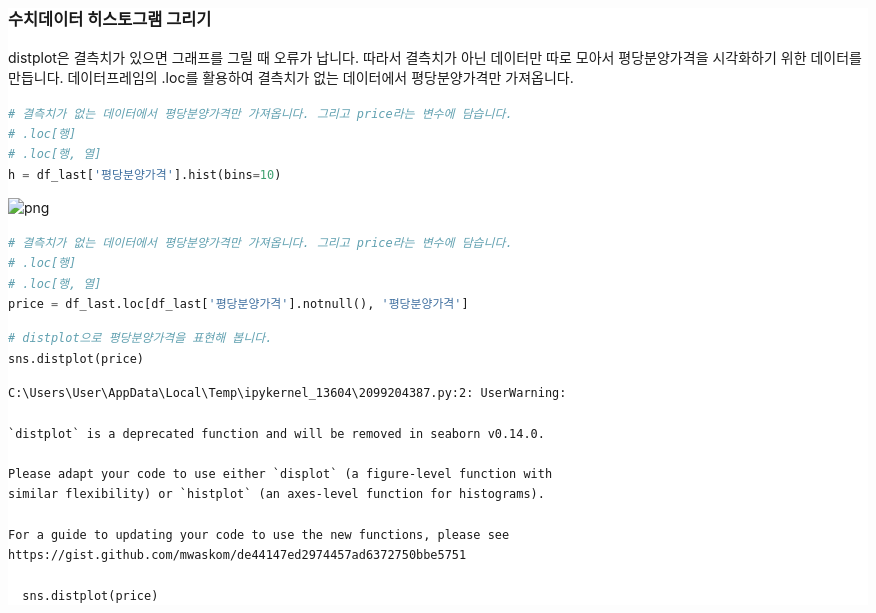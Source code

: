 </div>



### 수치데이터 히스토그램 그리기

distplot은 결측치가 있으면 그래프를 그릴 때 오류가 납니다. 
따라서 결측치가 아닌 데이터만 따로 모아서 평당분양가격을 시각화하기 위한 데이터를 만듭니다.
데이터프레임의 .loc를 활용하여 결측치가 없는 데이터에서 평당분양가격만 가져옵니다.


```python

```


```python

```


```python
# 결측치가 없는 데이터에서 평당분양가격만 가져옵니다. 그리고 price라는 변수에 담습니다.
# .loc[행]
# .loc[행, 열]
h = df_last['평당분양가격'].hist(bins=10)

```


    
![png](output_90_0.png)
    



```python
# 결측치가 없는 데이터에서 평당분양가격만 가져옵니다. 그리고 price라는 변수에 담습니다.
# .loc[행]
# .loc[행, 열]
price = df_last.loc[df_last['평당분양가격'].notnull(), '평당분양가격']
```


```python
# distplot으로 평당분양가격을 표현해 봅니다.
sns.distplot(price)

```

    C:\Users\User\AppData\Local\Temp\ipykernel_13604\2099204387.py:2: UserWarning: 
    
    `distplot` is a deprecated function and will be removed in seaborn v0.14.0.
    
    Please adapt your code to use either `displot` (a figure-level function with
    similar flexibility) or `histplot` (an axes-level function for histograms).
    
    For a guide to updating your code to use the new functions, please see
    https://gist.github.com/mwaskom/de44147ed2974457ad6372750bbe5751
    
      sns.distplot(price)
    

